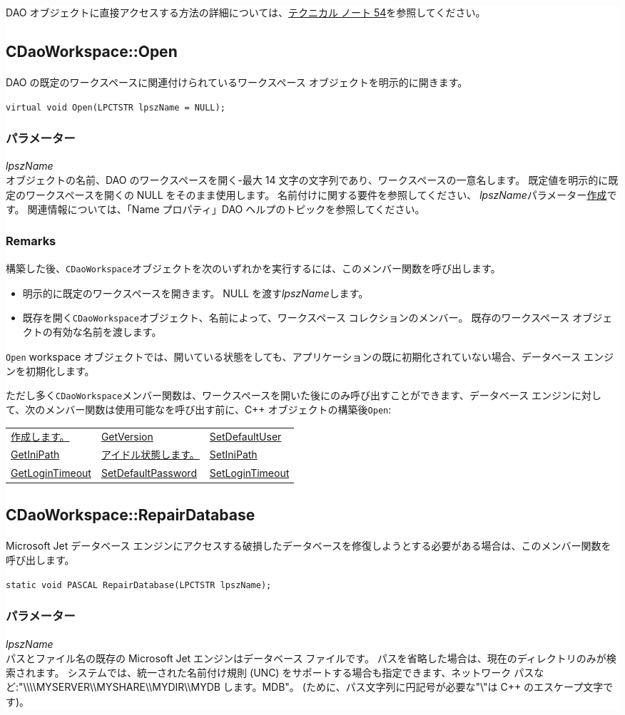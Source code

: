 DAO オブジェクトに直接アクセスする方法の詳細については、[テクニカル ノート 54](../../mfc/tn054-calling-dao-directly-while-using-mfc-dao-classes.md)を参照してください。

##  <a name="open"></a>  CDaoWorkspace::Open

DAO の既定のワークスペースに関連付けられているワークスペース オブジェクトを明示的に開きます。

```
virtual void Open(LPCTSTR lpszName = NULL);
```

### <a name="parameters"></a>パラメーター

*lpszName*<br/>
オブジェクトの名前、DAO のワークスペースを開く-最大 14 文字の文字列であり、ワークスペースの一意名します。 既定値を明示的に既定のワークスペースを開くの NULL をそのまま使用します。 名前付けに関する要件を参照してください、 *lpszName*パラメーター[作成](#create)です。 関連情報については、「Name プロパティ」DAO ヘルプのトピックを参照してください。

### <a name="remarks"></a>Remarks

構築した後、`CDaoWorkspace`オブジェクトを次のいずれかを実行するには、このメンバー関数を呼び出します。

- 明示的に既定のワークスペースを開きます。 NULL を渡す*lpszName*します。

- 既存を開く`CDaoWorkspace`オブジェクト、名前によって、ワークスペース コレクションのメンバー。 既存のワークスペース オブジェクトの有効な名前を渡します。

`Open` workspace オブジェクトでは、開いている状態をしても、アプリケーションの既に初期化されていない場合、データベース エンジンを初期化します。

ただし多く`CDaoWorkspace`メンバー関数は、ワークスペースを開いた後にのみ呼び出すことができます、データベース エンジンに対して、次のメンバー関数は使用可能なを呼び出す前に、C++ オブジェクトの構築後`Open`:

||||
|-|-|-|
|[作成します。](#create)|[GetVersion](#getversion)|[SetDefaultUser](#setdefaultuser)|
|[GetIniPath](#getinipath)|[アイドル状態します。](#idle)|[SetIniPath](#setinipath)|
|[GetLoginTimeout](#getlogintimeout)|[SetDefaultPassword](#setdefaultpassword)|[SetLoginTimeout](#setlogintimeout)|

##  <a name="repairdatabase"></a>  CDaoWorkspace::RepairDatabase

Microsoft Jet データベース エンジンにアクセスする破損したデータベースを修復しようとする必要がある場合は、このメンバー関数を呼び出します。

```
static void PASCAL RepairDatabase(LPCTSTR lpszName);
```

### <a name="parameters"></a>パラメーター

*lpszName*<br/>
パスとファイル名の既存の Microsoft Jet エンジンはデータベース ファイルです。 パスを省略した場合は、現在のディレクトリのみが検索されます。 システムでは、統一された名前付け規則 (UNC) をサポートする場合も指定できます、ネットワーク パスなど:"\\\\\\\MYSERVER\\\MYSHARE\\\MYDIR\\\MYDB します。MDB"。 (ために、パス文字列に円記号が必要な"\\"は C++ のエスケープ文字です)。
